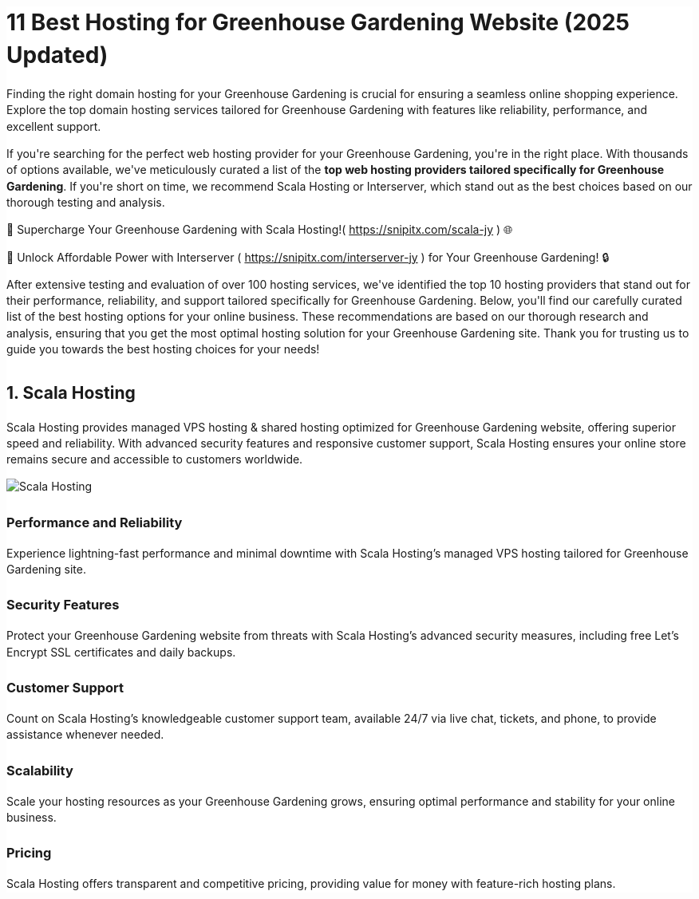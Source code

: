 # 11 Best Hosting for Greenhouse Gardening Website (2025 Updated)

Finding the right domain hosting for your Greenhouse Gardening is crucial for ensuring a seamless online shopping experience. Explore the top domain hosting services tailored for Greenhouse Gardening with features like reliability, performance, and excellent support.

If you're searching for the perfect web hosting provider for your Greenhouse Gardening, you're in the right place. With thousands of options available, we've meticulously curated a list of the **top web hosting providers tailored specifically for Greenhouse Gardening**. If you're short on time, we recommend Scala Hosting or Interserver, which stand out as the best choices based on our thorough testing and analysis.

🚀 Supercharge Your Greenhouse Gardening with Scala Hosting!( https://snipitx.com/scala-jy ) 🌐 

💸 Unlock Affordable Power with Interserver ( https://snipitx.com/interserver-jy ) for Your Greenhouse Gardening! 🔒

After extensive testing and evaluation of over 100 hosting services, we've identified the top 10 hosting providers that stand out for their performance, reliability, and support tailored specifically for Greenhouse Gardening. Below, you'll find our carefully curated list of the best hosting options for your online business. These recommendations are based on our thorough research and analysis, ensuring that you get the most optimal hosting solution for your Greenhouse Gardening site. Thank you for trusting us to guide you towards the best hosting choices for your needs!

## 1. Scala Hosting

Scala Hosting provides managed VPS hosting & shared hosting optimized for Greenhouse Gardening website, offering superior speed and reliability. With advanced security features and responsive customer support, Scala Hosting ensures your online store remains secure and accessible to customers worldwide.

![Scala Hosting](https://i.imgur.com/uJ5JIK3.png "Scala Web Hosting")

### Performance and Reliability
Experience lightning-fast performance and minimal downtime with Scala Hosting’s managed VPS hosting tailored for Greenhouse Gardening site.

### Security Features
Protect your Greenhouse Gardening website from threats with Scala Hosting’s advanced security measures, including free Let’s Encrypt SSL certificates and daily backups.

### Customer Support
Count on Scala Hosting’s knowledgeable customer support team, available 24/7 via live chat, tickets, and phone, to provide assistance whenever needed.

### Scalability
Scale your hosting resources as your Greenhouse Gardening grows, ensuring optimal performance and stability for your online business.

### Pricing
Scala Hosting offers transparent and competitive pricing, providing value for money with feature-rich hosting plans.
